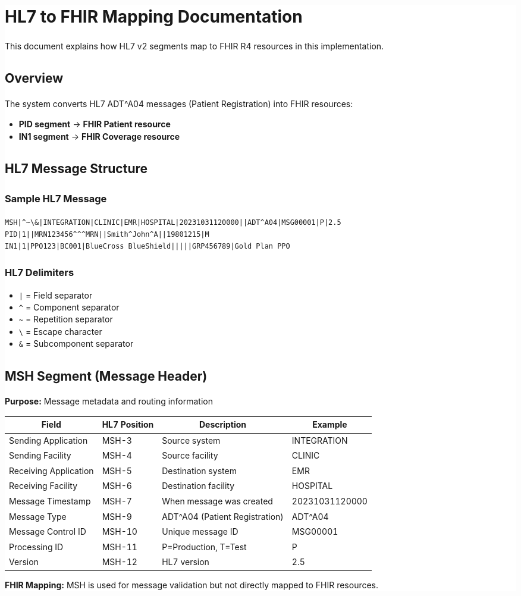 # HL7 to FHIR Mapping Documentation

This document explains how HL7 v2 segments map to FHIR R4 resources in this implementation.

## Overview

The system converts HL7 ADT^A04 messages (Patient Registration) into FHIR resources:
- **PID segment** → **FHIR Patient resource**
- **IN1 segment** → **FHIR Coverage resource**

## HL7 Message Structure

### Sample HL7 Message
```
MSH|^~\&|INTEGRATION|CLINIC|EMR|HOSPITAL|20231031120000||ADT^A04|MSG00001|P|2.5
PID|1||MRN123456^^^MRN||Smith^John^A||19801215|M
IN1|1|PPO123|BC001|BlueCross BlueShield|||||GRP456789|Gold Plan PPO
```

### HL7 Delimiters
- `|` = Field separator
- `^` = Component separator
- `~` = Repetition separator
- `\` = Escape character
- `&` = Subcomponent separator

## MSH Segment (Message Header)

**Purpose:** Message metadata and routing information

| Field | HL7 Position | Description | Example |
|-------|--------------|-------------|---------|
| Sending Application | MSH-3 | Source system | INTEGRATION |
| Sending Facility | MSH-4 | Source facility | CLINIC |
| Receiving Application | MSH-5 | Destination system | EMR |
| Receiving Facility | MSH-6 | Destination facility | HOSPITAL |
| Message Timestamp | MSH-7 | When message was created | 20231031120000 |
| Message Type | MSH-9 | ADT^A04 (Patient Registration) | ADT^A04 |
| Message Control ID | MSH-10 | Unique message ID | MSG00001 |
| Processing ID | MSH-11 | P=Production, T=Test | P |
| Version | MSH-12 | HL7 version | 2.5 |

**FHIR Mapping:** MSH is used for message validation but not directly mapped to FHIR resources.
